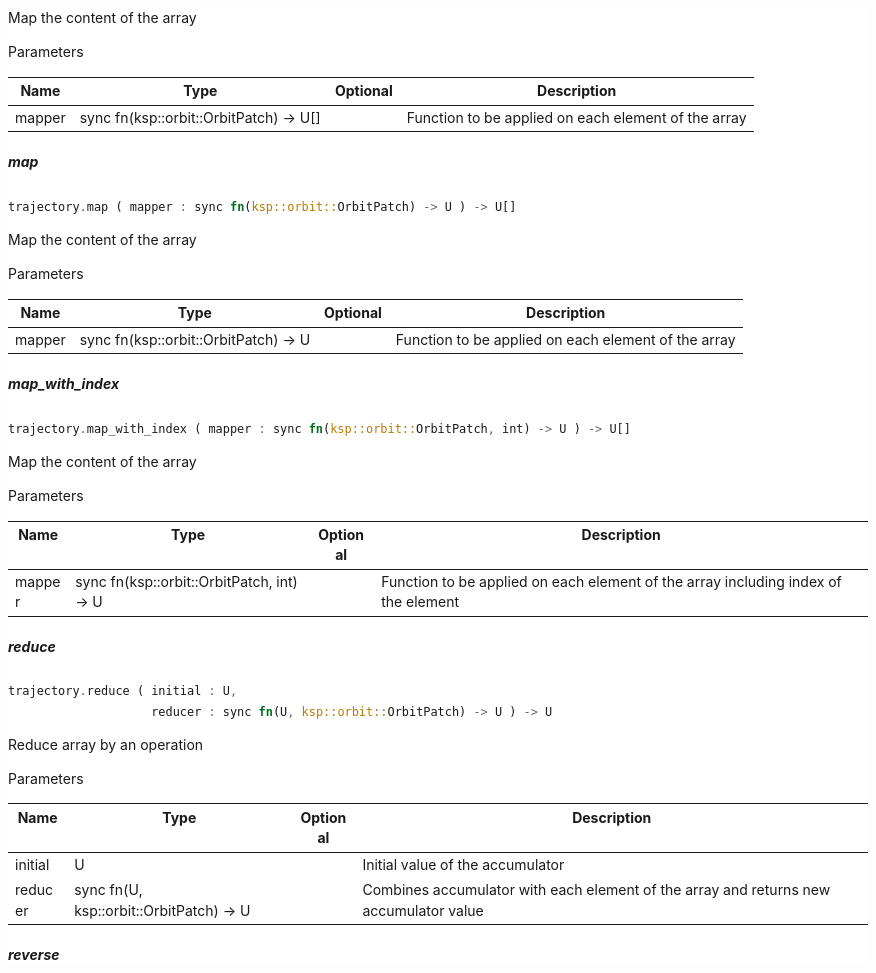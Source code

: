 Map the content of the array

Parameters

| Name   | Type                                   | Optional | Description                                         |
| ------ | -------------------------------------- | -------- | --------------------------------------------------- |
| mapper | sync fn(ksp::orbit::OrbitPatch) -> U[] |          | Function to be applied on each element of the array |


##### map

```rust
trajectory.map ( mapper : sync fn(ksp::orbit::OrbitPatch) -> U ) -> U[]
```

Map the content of the array

Parameters

| Name   | Type                                 | Optional | Description                                         |
| ------ | ------------------------------------ | -------- | --------------------------------------------------- |
| mapper | sync fn(ksp::orbit::OrbitPatch) -> U |          | Function to be applied on each element of the array |


##### map_with_index

```rust
trajectory.map_with_index ( mapper : sync fn(ksp::orbit::OrbitPatch, int) -> U ) -> U[]
```

Map the content of the array

Parameters

| Name   | Type                                      | Optional | Description                                                                        |
| ------ | ----------------------------------------- | -------- | ---------------------------------------------------------------------------------- |
| mapper | sync fn(ksp::orbit::OrbitPatch, int) -> U |          | Function to be applied on each element of the array including index of the element |


##### reduce

```rust
trajectory.reduce ( initial : U,
                    reducer : sync fn(U, ksp::orbit::OrbitPatch) -> U ) -> U
```

Reduce array by an operation

Parameters

| Name    | Type                                    | Optional | Description                                                                           |
| ------- | --------------------------------------- | -------- | ------------------------------------------------------------------------------------- |
| initial | U                                       |          | Initial value of the accumulator                                                      |
| reducer | sync fn(U, ksp::orbit::OrbitPatch) -> U |          | Combines accumulator with each element of the array and returns new accumulator value |


##### reverse
